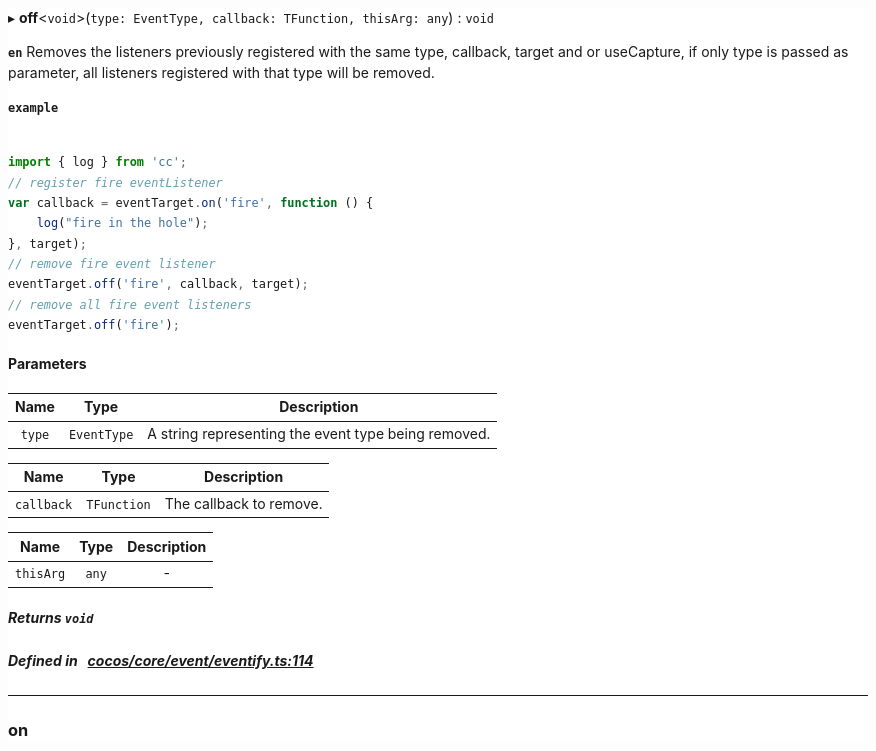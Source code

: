 ▸   **off**<`void`\>(`type: EventType, callback: TFunction, thisArg: any`) : `void`




**`en`** 
Removes the listeners previously registered with the same type, callback, target and or useCapture,
if only type is passed as parameter, all listeners registered with that type will be removed.




**`example`**

```ts

import { log } from 'cc';
// register fire eventListener
var callback = eventTarget.on('fire', function () {
    log("fire in the hole");
}, target);
// remove fire event listener
eventTarget.off('fire', callback, target);
// remove all fire event listeners
eventTarget.off('fire');

```








#### Parameters

| Name | Type | Description |
| :------: | :------: | :------: |
| `type` | `EventType` | A string representing the event type being removed.  |

| Name | Type | Description |
| :------: | :------: | :------: |
| `callback` | `TFunction` | The callback to remove.  |

| Name | Type | Description |
| :------: | :------: | :------: |
| `thisArg` | `any` | - |



##### Returns `void`




</div>

##### Defined in &nbsp;   [cocos/core/event/eventify.ts:114](https://github.com/cocos-creator/engine/blob/c7bf6b8a9/cocos/core/event/eventify.ts#L114)&nbsp;
___
### on
<div style="margin-left: 10px;">

